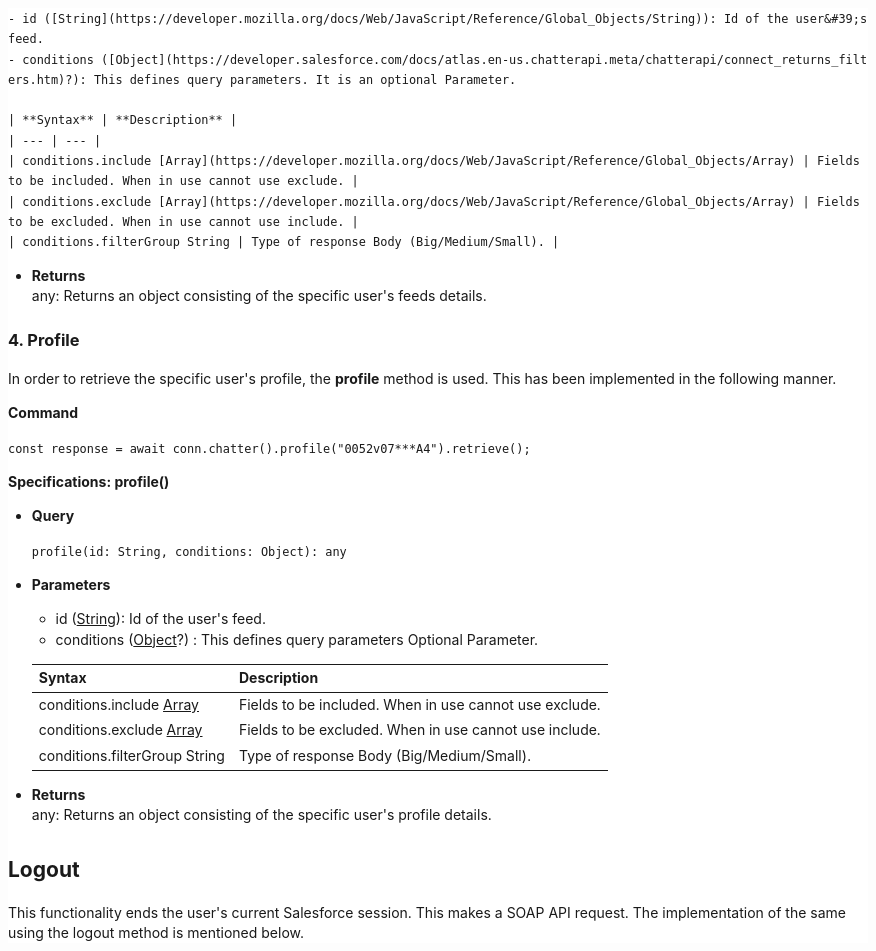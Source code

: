     - id ([String](https://developer.mozilla.org/docs/Web/JavaScript/Reference/Global_Objects/String)): Id of the user&#39;s feed.
    - conditions ([Object](https://developer.salesforce.com/docs/atlas.en-us.chatterapi.meta/chatterapi/connect_returns_filters.htm)?): This defines query parameters. It is an optional Parameter.

    | **Syntax** | **Description** |
    | --- | --- |
    | conditions.include [Array](https://developer.mozilla.org/docs/Web/JavaScript/Reference/Global_Objects/Array) | Fields to be included. When in use cannot use exclude. |
    | conditions.exclude [Array](https://developer.mozilla.org/docs/Web/JavaScript/Reference/Global_Objects/Array) | Fields to be excluded. When in use cannot use include. |
    | conditions.filterGroup String | Type of response Body (Big/Medium/Small). |

- **Returns**
<br>any: Returns an object consisting of the specific user&#39;s feeds details.

### 4. Profile

In order to retrieve the specific user&#39;s profile, the **profile** method is used. This has been implemented in the following manner.

**Command**
```
const response = await conn.chatter().profile("0052v07***A4").retrieve();
```

**Specifications:  profile()**

- **Query**

    ```
    profile(id: String, conditions: Object): any
    ```

- **Parameters**

    - id ([String](https://developer.mozilla.org/docs/Web/JavaScript/Reference/Global_Objects/String)): Id of the user&#39;s feed.
    - conditions ([Object](https://developer.salesforce.com/docs/atlas.en-us.chatterapi.meta/chatterapi/connect_returns_filters.htm)?) : This defines query parameters Optional Parameter.

    | **Syntax** | **Description** |
    | --- | --- |
    | conditions.include [Array](https://developer.mozilla.org/docs/Web/JavaScript/Reference/Global_Objects/Array) | Fields to be included. When in use cannot use exclude. |
    | conditions.exclude [Array](https://developer.mozilla.org/docs/Web/JavaScript/Reference/Global_Objects/Array) | Fields to be excluded. When in use cannot use include. |
    | conditions.filterGroup String | Type of response Body (Big/Medium/Small). |

- **Returns**
<br>any: Returns an object consisting of the specific user&#39;s profile details.

## Logout

This functionality ends the user&#39;s current Salesforce session. This makes a SOAP API request. The implementation of the same using the logout method is mentioned below.
